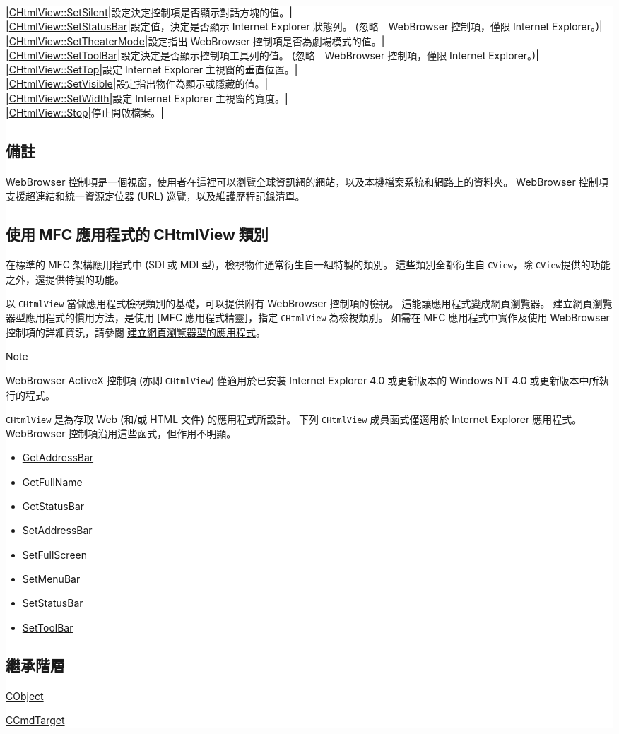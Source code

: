 |[CHtmlView::SetSilent](#setsilent)|設定決定控制項是否顯示對話方塊的值。|  
|[CHtmlView::SetStatusBar](#setstatusbar)|設定值，決定是否顯示 Internet Explorer 狀態列。 (忽略　WebBrowser 控制項，僅限 Internet Explorer。)|  
|[CHtmlView::SetTheaterMode](#settheatermode)|設定指出 WebBrowser 控制項是否為劇場模式的值。|  
|[CHtmlView::SetToolBar](#settoolbar)|設定決定是否顯示控制項工具列的值。 (忽略　WebBrowser 控制項，僅限 Internet Explorer。)|  
|[CHtmlView::SetTop](#settop)|設定 Internet Explorer 主視窗的垂直位置。|  
|[CHtmlView::SetVisible](#setvisible)|設定指出物件為顯示或隱藏的值。|  
|[CHtmlView::SetWidth](#setwidth)|設定 Internet Explorer 主視窗的寬度。|  
|[CHtmlView::Stop](#stop)|停止開啟檔案。|  
  
## <a name="remarks"></a>備註  
 WebBrowser 控制項是一個視窗，使用者在這裡可以瀏覽全球資訊網的網站，以及本機檔案系統和網路上的資料夾。 WebBrowser 控制項支援超連結和統一資源定位器 (URL) 巡覽，以及維護歷程記錄清單。  
  
## <a name="using-the-chtmlview-class-in-an-mfc-application"></a>使用 MFC 應用程式的 CHtmlView 類別  
 在標準的 MFC 架構應用程式中 (SDI 或 MDI 型)，檢視物件通常衍生自一組特製的類別。 這些類別全都衍生自 `CView`，除 `CView`提供的功能之外，還提供特製的功能。  
  
 以 `CHtmlView` 當做應用程式檢視類別的基礎，可以提供附有 WebBrowser 控制項的檢視。 這能讓應用程式變成網頁瀏覽器。 建立網頁瀏覽器型應用程式的慣用方法，是使用 [MFC 應用程式精靈]，指定 `CHtmlView` 為檢視類別。 如需在 MFC 應用程式中實作及使用 WebBrowser 控制項的詳細資訊，請參閱 [建立網頁瀏覽器型的應用程式](../../mfc/reference/creating-a-web-browser-style-mfc-application.md)。  
  
> [!NOTE]
>  WebBrowser ActiveX 控制項 (亦即 `CHtmlView`) 僅適用於已安裝 Internet Explorer 4.0 或更新版本的 Windows NT 4.0 或更新版本中所執行的程式。  
  
 `CHtmlView` 是為存取 Web (和/或 HTML 文件) 的應用程式所設計。 下列 `CHtmlView` 成員函式僅適用於 Internet Explorer 應用程式。 WebBrowser 控制項沿用這些函式，但作用不明顯。  
  
- [GetAddressBar](#getaddressbar)  
  
- [GetFullName](#getfullname)  
  
- [GetStatusBar](#getstatusbar)  
  
- [SetAddressBar](#setaddressbar)  
  
- [SetFullScreen](#setfullscreen)  
  
- [SetMenuBar](#setmenubar)  
  
- [SetStatusBar](#setstatusbar)  
  
- [SetToolBar](#settoolbar)  
  
## <a name="inheritance-hierarchy"></a>繼承階層  
 [CObject](../../mfc/reference/cobject-class.md)  
  
 [CCmdTarget](../../mfc/reference/ccmdtarget-class.md)  
  